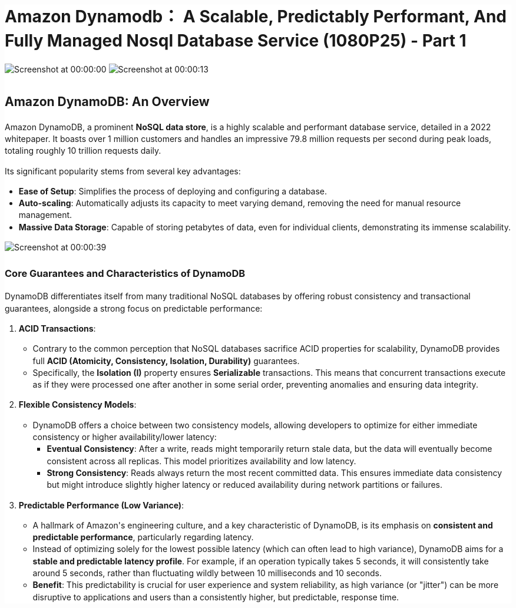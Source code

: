 # Amazon Dynamodb： A Scalable, Predictably Performant, And Fully Managed Nosql Database Service (1080P25) - Part 1

![Screenshot at 00:00:00](notes_screenshots/refined_Amazon_DynamoDB：_A_Scalable,_Predictably_Performant,_and_Fully_Managed_NoSQL_Database_Service-(1080p25)_screenshots/frame_00-00-00.jpg)
![Screenshot at 00:00:13](notes_screenshots/refined_Amazon_DynamoDB：_A_Scalable,_Predictably_Performant,_and_Fully_Managed_NoSQL_Database_Service-(1080p25)_screenshots/frame_00-00-13.jpg)

## Amazon DynamoDB: An Overview

Amazon DynamoDB, a prominent **NoSQL data store**, is a highly scalable and performant database service, detailed in a 2022 whitepaper. It boasts over 1 million customers and handles an impressive 79.8 million requests per second during peak loads, totaling roughly 10 trillion requests daily.

Its significant popularity stems from several key advantages:
*   **Ease of Setup**: Simplifies the process of deploying and configuring a database.
*   **Auto-scaling**: Automatically adjusts its capacity to meet varying demand, removing the need for manual resource management.
*   **Massive Data Storage**: Capable of storing petabytes of data, even for individual clients, demonstrating its immense scalability.

![Screenshot at 00:00:39](notes_screenshots/refined_Amazon_DynamoDB：_A_Scalable,_Predictably_Performant,_and_Fully_Managed_NoSQL_Database_Service-(1080p25)_screenshots/frame_00-00-39.jpg)

### Core Guarantees and Characteristics of DynamoDB

DynamoDB differentiates itself from many traditional NoSQL databases by offering robust consistency and transactional guarantees, alongside a strong focus on predictable performance:

1.  **ACID Transactions**:
    *   Contrary to the common perception that NoSQL databases sacrifice ACID properties for scalability, DynamoDB provides full **ACID (Atomicity, Consistency, Isolation, Durability)** guarantees.
    *   Specifically, the **Isolation (I)** property ensures **Serializable** transactions. This means that concurrent transactions execute as if they were processed one after another in some serial order, preventing anomalies and ensuring data integrity.

2.  **Flexible Consistency Models**:
    *   DynamoDB offers a choice between two consistency models, allowing developers to optimize for either immediate consistency or higher availability/lower latency:
        *   **Eventual Consistency**: After a write, reads might temporarily return stale data, but the data will eventually become consistent across all replicas. This model prioritizes availability and low latency.
        *   **Strong Consistency**: Reads always return the most recent committed data. This ensures immediate data consistency but might introduce slightly higher latency or reduced availability during network partitions or failures.

3.  **Predictable Performance (Low Variance)**:
    *   A hallmark of Amazon's engineering culture, and a key characteristic of DynamoDB, is its emphasis on **consistent and predictable performance**, particularly regarding latency.
    *   Instead of optimizing solely for the lowest possible latency (which can often lead to high variance), DynamoDB aims for a **stable and predictable latency profile**. For example, if an operation typically takes 5 seconds, it will consistently take around 5 seconds, rather than fluctuating wildly between 10 milliseconds and 10 seconds.
    *   **Benefit**: This predictability is crucial for user experience and system reliability, as high variance (or "jitter") can be more disruptive to applications and users than a consistently higher, but predictable, response time.
